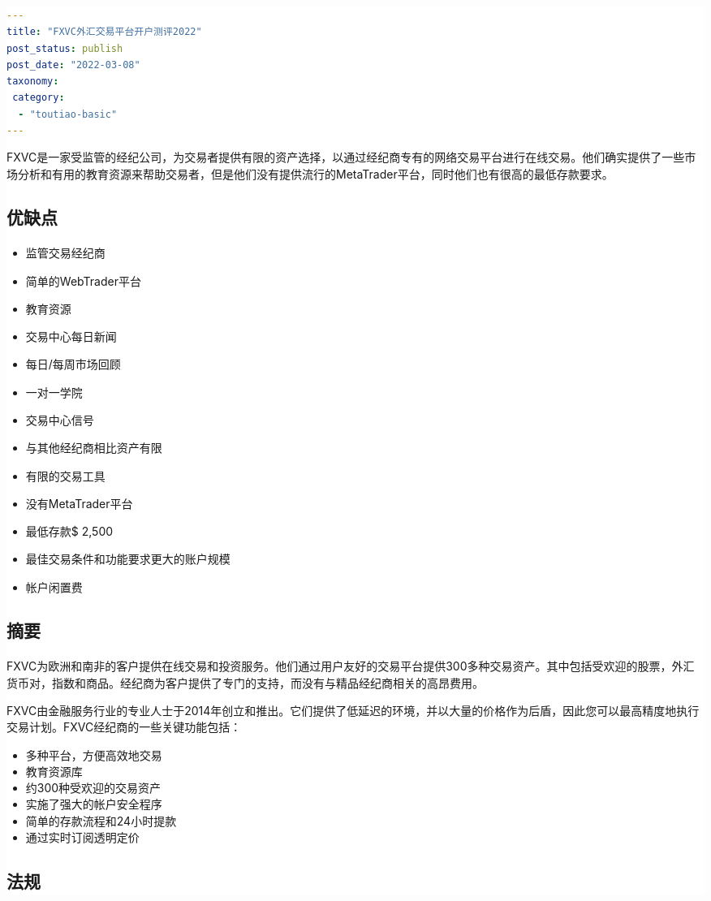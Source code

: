 ```yaml
---
title: "FXVC外汇交易平台开户测评2022"
post_status: publish
post_date: "2022-03-08"
taxonomy:
 category: 
  - "toutiao-basic"
---
```


FXVC是一家受监管的经纪公司，为交易者提供有限的资产选择，以通过经纪商专有的网络交易平台进行在线交易。他们确实提供了一些市场分析和有用的教育资源来帮助交易者，但是他们没有提供流行的MetaTrader平台，同时他们也有很高的最低存款要求。

## 优缺点

- 监管交易经纪商
    
- 简单的WebTrader平台
    
- 教育资源
    
- 交易中心每日新闻
    
- 每日/每周市场回顾
    
- 一对一学院
    
- 交易中心信号
    
- 与其他经纪商相比资产有限
    
- 有限的交易工具
    
- 没有MetaTrader平台
    
- 最低存款$ 2,500
    
- 最佳交易条件和功能要求更大的账户规模
    
- 帐户闲置费
    

## 摘要

FXVC为欧洲和南非的客户提供在线交易和投资服务。他们通过用户友好的交易平台提供300多种交易资产。其中包括受欢迎的股票，外汇货币对，指数和商品。经纪商为客户提供了专门的支持，而没有与精品经纪商相关的高昂费用。

FXVC由金融服务行业的专业人士于2014年创立和推出。它们提供了低延迟的环境，并以大量的价格作为后盾，因此您可以最高精度地执行交易计划。FXVC经纪商的一些关键功能包括：

- 多种平台，方便高效地交易
- 教育资源库
- 约300种受欢迎的交易资产
- 实施了强大的帐户安全程序
- 简单的存款流程和24小时提款
- 通过实时订阅透明定价

## 法规
